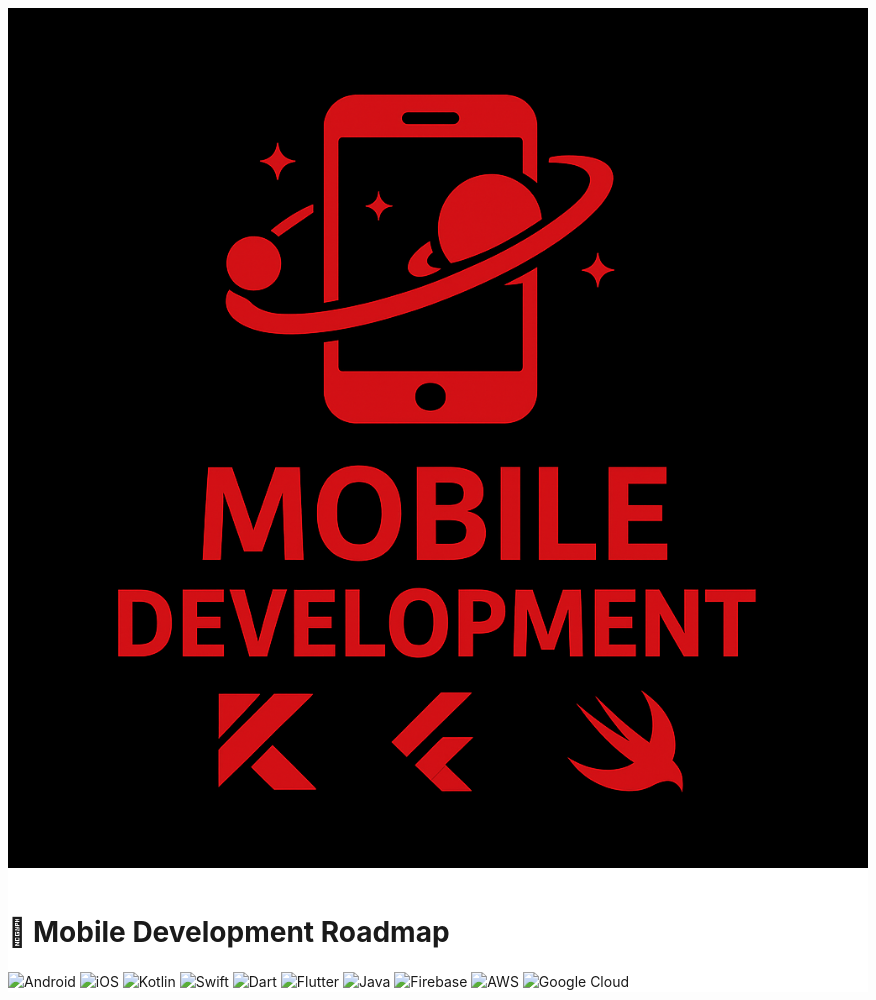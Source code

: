 <img alt="Mobile Development Roadmap" src="MobileDevelopment-Logo.png">

# 🚀 Mobile Development Roadmap

![Android](https://img.shields.io/badge/Android-3DDC84?style=for-the-badge&logo=android&logoColor=white)
![iOS](https://img.shields.io/badge/iOS-000000?style=for-the-badge&logo=ios&logoColor=white)
![Kotlin](https://img.shields.io/badge/kotlin-%237F52FF.svg?style=for-the-badge&logo=kotlin&logoColor=white)
![Swift](https://img.shields.io/badge/swift-F54A2A?style=for-the-badge&logo=swift&logoColor=white)
![Dart](https://img.shields.io/badge/dart-%230175C2.svg?style=for-the-badge&logo=dart&logoColor=white)
![Flutter](https://img.shields.io/badge/Flutter-%2302569B.svg?style=for-the-badge&logo=Flutter&logoColor=white)
![Java](https://img.shields.io/badge/java-%23ED8B00.svg?style=for-the-badge&logo=openjdk&logoColor=white)
![Firebase](https://img.shields.io/badge/firebase-a08021?style=for-the-badge&logo=firebase&logoColor=ffcd34)
![AWS](https://img.shields.io/badge/AWS-%23FF9900.svg?style=for-the-badge&logo=amazon-aws&logoColor=white)
![Google Cloud](https://img.shields.io/badge/GoogleCloud-%234285F4.svg?style=for-the-badge&logo=google-cloud&logoColor=white)